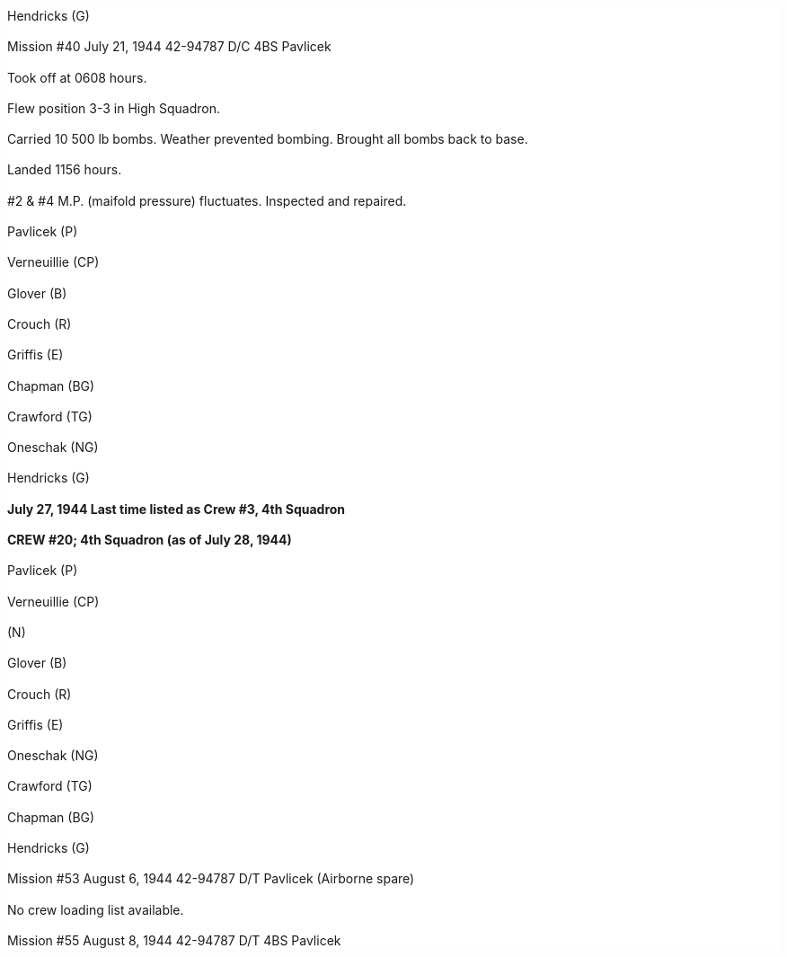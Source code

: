 Hendricks (G)

Mission #40 July 21, 1944 42-94787 D/C 4BS Pavlicek

Took off at 0608 hours.

Flew position 3-3 in High Squadron.

Carried 10 500 lb bombs. Weather prevented bombing. Brought all
bombs back to base.

Landed 1156 hours.

#2 \& #4 M.P. (maifold pressure) fluctuates. Inspected
and repaired.

Pavlicek (P)

Verneuillie (CP)

Glover (B)

Crouch (R)

Griffis (E)

Chapman (BG)

Crawford (TG)

Oneschak (NG)

Hendricks (G)

**July 27, 1944 Last
time listed as Crew #3, 4th Squadron**

**CREW #20; 4th Squadron (as of July 28, 1944\)**

Pavlicek (P)

Verneuillie (CP)

 (N)

Glover (B)

Crouch (R)

Griffis (E)

Oneschak (NG)

Crawford (TG)

Chapman (BG)

Hendricks (G)

Mission #53 August 6, 1944 42-94787 D/T Pavlicek (Airborne
spare)

No crew loading list available.

Mission #55 August 8, 1944 42-94787 D/T 4BS Pavlicek

